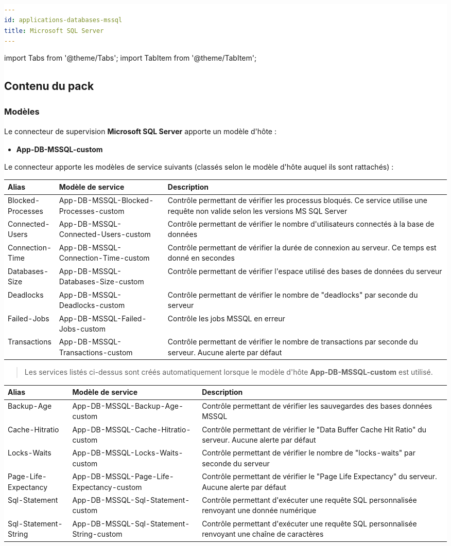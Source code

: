 ```yaml
---
id: applications-databases-mssql
title: Microsoft SQL Server
---
```

import Tabs from '@theme/Tabs';
import TabItem from '@theme/TabItem';

## Contenu du pack

### Modèles

Le connecteur de supervision **Microsoft SQL Server** apporte un modèle d'hôte :

* **App-DB-MSSQL-custom**

Le connecteur apporte les modèles de service suivants
(classés selon le modèle d'hôte auquel ils sont rattachés) :

<Tabs groupId="sync">
<TabItem value="App-DB-MSSQL-custom" label="App-DB-MSSQL-custom">

| Alias             | Modèle de service                     | Description                                                                                                                       |
|:------------------|:--------------------------------------|:----------------------------------------------------------------------------------------------------------------------------------|
| Blocked-Processes | App-DB-MSSQL-Blocked-Processes-custom | Contrôle permettant de vérifier les processus bloqués. Ce service utilise une requête non valide selon les versions MS SQL Server |
| Connected-Users   | App-DB-MSSQL-Connected-Users-custom   | Contrôle permettant de vérifier le nombre d'utilisateurs connectés à la base de données                                           |
| Connection-Time   | App-DB-MSSQL-Connection-Time-custom   | Contrôle permettant de vérifier la durée de connexion au serveur. Ce temps est donné en secondes                                  |
| Databases-Size    | App-DB-MSSQL-Databases-Size-custom    | Contrôle permettant de vérifier l'espace utilisé des bases de données du serveur                                                  |
| Deadlocks         | App-DB-MSSQL-Deadlocks-custom         | Contrôle permettant de vérifier le nombre de "deadlocks" par seconde du serveur                                                   |
| Failed-Jobs       | App-DB-MSSQL-Failed-Jobs-custom       | Contrôle les jobs MSSQL en erreur                                                                                                 |
| Transactions      | App-DB-MSSQL-Transactions-custom      | Contrôle permettant de vérifier le nombre de transactions par seconde du serveur. Aucune alerte par défaut                        |

> Les services listés ci-dessus sont créés automatiquement lorsque le modèle d'hôte **App-DB-MSSQL-custom** est utilisé.

</TabItem>
<TabItem value="Non rattachés à un modèle d'hôte" label="Non rattachés à un modèle d'hôte">

| Alias                | Modèle de service                        | Description                                                                                             |
|:---------------------|:-----------------------------------------|:--------------------------------------------------------------------------------------------------------|
| Backup-Age           | App-DB-MSSQL-Backup-Age-custom           | Contrôle permettant de vérifier les sauvegardes des bases données MSSQL                                 |
| Cache-Hitratio       | App-DB-MSSQL-Cache-Hitratio-custom       | Contrôle permettant de vérifier le "Data Buffer Cache Hit Ratio" du serveur. Aucune alerte par défaut |
| Locks-Waits          | App-DB-MSSQL-Locks-Waits-custom          | Contrôle permettant de vérifier le nombre de "locks-waits" par seconde du serveur                       |
| Page-Life-Expectancy | App-DB-MSSQL-Page-Life-Expectancy-custom | Contrôle permettant de vérifier le "Page Life Expectancy" du serveur. Aucune alerte par défaut         |
| Sql-Statement        | App-DB-MSSQL-Sql-Statement-custom        | Contrôle permettant d'exécuter une requête SQL personnalisée renvoyant une donnée numérique             |
| Sql-Statement-String | App-DB-MSSQL-Sql-Statement-String-custom | Contrôle permettant d'exécuter une requête SQL personnalisée renvoyant une chaîne de caractères         |

